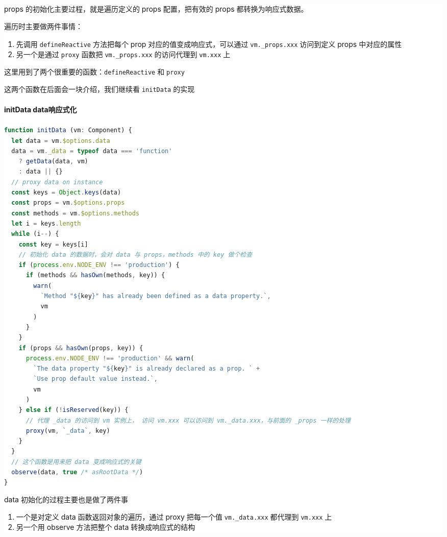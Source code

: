 props 的初始化主要过程，就是遍历定义的 props 配置，把有效的 props 都转换为响应式数据。

遍历时主要做两件事情：

1. 先调用 `defineReactive` 方法把每个 prop 对应的值变成响应式，可以通过 `vm._props.xxx` 访问到定义 props 中对应的属性
2. 另一个是通过 `proxy` 函数把 `vm._props.xxx` 的访问代理到 `vm.xxx` 上

这里用到了两个很重要的函数：`defineReactive` 和 `proxy`

这两个函数在后面会一块介绍，我们继续看 `initData` 的实现

#### initData data响应式化

```js
function initData (vm: Component) {
  let data = vm.$options.data
  data = vm._data = typeof data === 'function'
    ? getData(data, vm)
    : data || {}
  // proxy data on instance
  const keys = Object.keys(data)
  const props = vm.$options.props
  const methods = vm.$options.methods
  let i = keys.length
  while (i--) {
    const key = keys[i]
    // 初始化 data 的数据时，会对 data 与 props，methods 中的 key 做个检查
    if (process.env.NODE_ENV !== 'production') {
      if (methods && hasOwn(methods, key)) {
        warn(
          `Method "${key}" has already been defined as a data property.`,
          vm
        )
      }
    }
    if (props && hasOwn(props, key)) {
      process.env.NODE_ENV !== 'production' && warn(
        `The data property "${key}" is already declared as a prop. ` +
        `Use prop default value instead.`,
        vm
      )
    } else if (!isReserved(key)) {
      // 代理 _data 的访问到 vm 实例上， 访问 vm.xxx 可以访问到 vm._data.xxx，与前面的 _props 一样的处理
      proxy(vm, `_data`, key)
    }
  }
  // 这个函数是用来把 data 变成响应式的关键
  observe(data, true /* asRootData */)
}
```

data 初始化的过程主要也是做了两件事

1. 一个是对定义 data 函数返回对象的遍历，通过 proxy 把每一个值 `vm._data.xxx` 都代理到 `vm.xxx` 上
2. 另一个用 observe 方法把整个 data 转换成响应式的结构
